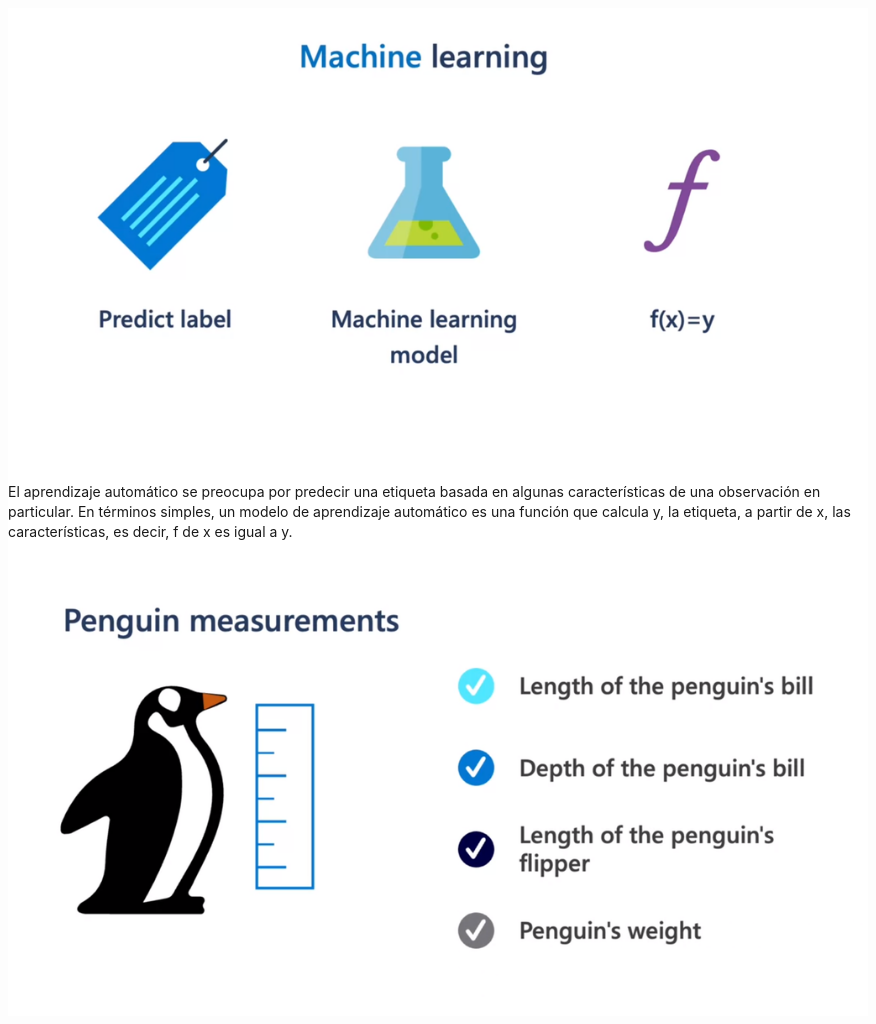 ![6.png](ims%2FC6%2F6.png)

El aprendizaje automático se preocupa por predecir una etiqueta basada en algunas características de una observación en particular. En términos simples, un modelo de aprendizaje automático es una función que calcula y, la etiqueta, a partir de x, las características, es decir, f de x es igual a y. 

![7.png](ims%2FC6%2F7.png)
